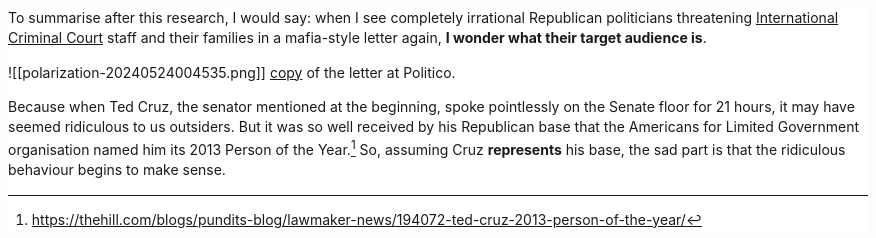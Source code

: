 To summarise after this research, I would say: when I see completely irrational Republican politicians threatening [International Criminal Court](https://nb-posters.primo.exlibrisgroup.com/discovery/fulldisplay?docid=alma991000719509703978&context=L&vid=41SNL_53_INST:posters&lang=de&search_scope=MyInstitution&adaptor=Local%20Search%20Engine&tab=LibraryCatalog&query=any,contains,proporz&offset=01) staff and their families in a mafia-style letter again, **I wonder what their target audience is**.

![[polarization-20240524004535.png]]
[copy](https://nb-posters.primo.exlibrisgroup.com/discovery/fulldisplay?docid=alma991000719509703978&context=L&vid=41SNL_53_INST:posters&lang=de&search_scope=MyInstitution&adaptor=Local%20Search%20Engine&tab=LibraryCatalog&query=any,contains,proporz&offset=02) of the letter at Politico.

Because when Ted Cruz, the senator mentioned at the beginning, spoke pointlessly on the Senate floor for 21 hours, it may have seemed ridiculous to us outsiders. But it was so well received by his Republican base that the Americans for Limited Government organisation named him its 2013 Person of the Year.[^hill] So, assuming Cruz **represents** his base, the sad part is that the ridiculous behaviour begins to make sense.

[^hill]: https://thehill.com/blogs/pundits-blog/lawmaker-news/194072-ted-cruz-2013-person-of-the-year/


[^trust]: Among federal institutions, those that have less political decision power perform better: The US Supreme Court enjoys the most trust, followed by the President and finally the actual representation of the people: Congress.
[^electionsystem]: Heywood, Andrew. _Politics_. Basingstoke: Palgrave Macmillan, 2007. 209.
[^ushistory]: https://history.house.gov/Institution/Party-Divisions/Party-Divisions/
[^wahlplakat]: [Verified source (though lower quality)](https://nb-posters.primo.exlibrisgroup.com/discovery/fulldisplay?docid=alma991000719509703978&context=L&vid=41SNL_53_INST:posters&lang=de&search_scope=MyInstitution&adaptor=Local%20Search%20Engine&tab=LibraryCatalog&query=any,contains,proporz&offset=0)
[^rauch]: His [article](http://www.theatlantic.com/magazine/archive/2016/07/how-american-politics-went-insane/485570/) got a lot of attention in 2016.
[^rauch2]: Ibid. [Rauch 2016](http://www.theatlantic.com/magazine/archive/2016/07/how-american-politics-went-insane/485570/)
[^brewer]: Brewer, M. D. & Powell, R. J. ‘The Evolution of the Republican Party Coalition, 1968-2020’ in *Polarisation and Political Party Factions in the 2020 Election*. Edited by Jennifer C. Lucas, Tauna S. Sisco, and Christopher J. Galdieri. Lexington Books, 2022.
[^lang]: Lang, Corey, und Shanna Pearson-Merkowitz. 'Partisan Sorting in the United States, 1972-2012: New Evidence from a Dynamic Analysis'. *Political Geography* 48 (September 2015): 119-29. https://doi.org/10.1016/j.polgeo.2014.09.015. They cite Green, D., B. Palmquist & E. Schickler. (2004). *Partisan Hearts and Minds*. New Haven, CT: Yale University Press.
[^black]: Evidence supporting this assertion e.g. [here](https://centerforpolitics.org/crystalball/black-voters-and-the-2024-presidential-election-a-breakthrough-for-trump/)
[^outside]: The term ‘outside money’ refers to political spending made by groups or individuals that are independent of and not coordinated with the candidates and parties.
[^karol1]: Karol, David. 'Party Activists, Interest Groups, and Polarization in American Politics'. In Thurber, James A., and Antoine Yoshinaka, eds. _American Gridlock: The Sources, Character, and Impact of Political Polarization_. New York: Cambridge University Press, 2016. p. 69.
[^barber]: P. 21 in [this PDF](https://nb-posters.primo.exlibrisgroup.com/discovery/fulldisplay?docid=alma991000719509703978&context=L&vid=41SNL_53_INST:posters&lang=de&search_scope=MyInstitution&adaptor=Local%20Search%20Engine&tab=LibraryCatalog&query=any,contains,proporz&offset=00)
[^brookings]: https://www.brookings.edu/articles/lessons-from-the-2022-primaries-what-do-they-tell-us-about-americas-political-parties-and-the-midterm-elections/